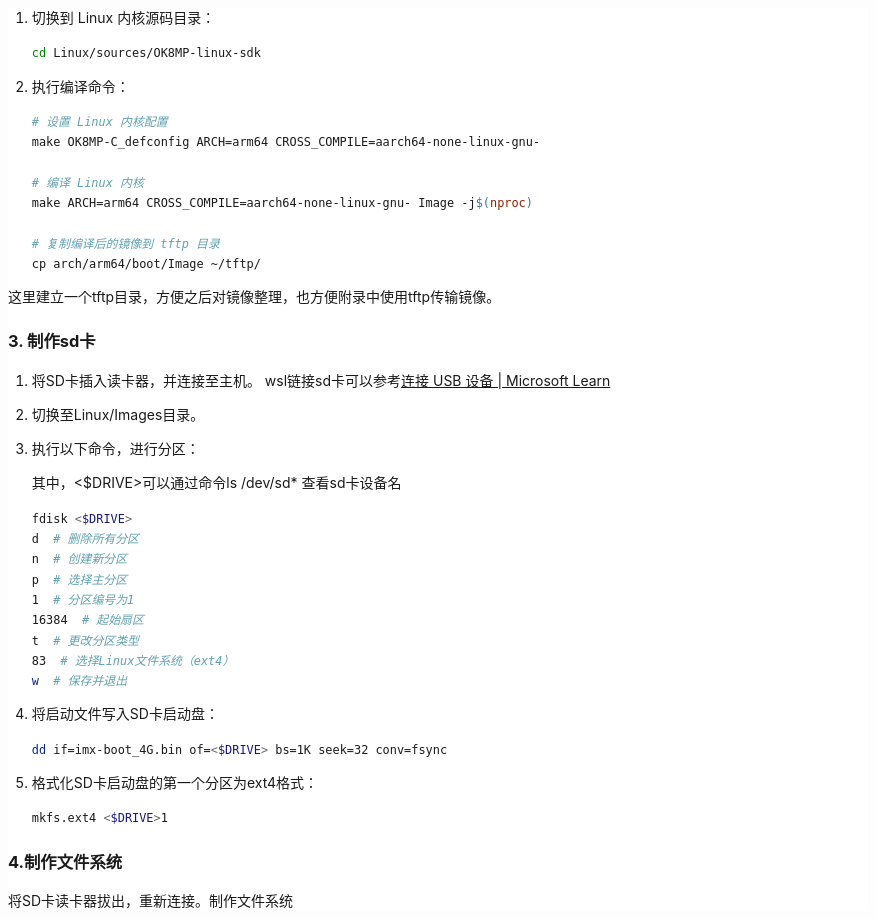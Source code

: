 1. 切换到 Linux 内核源码目录：

   ```bash
   cd Linux/sources/OK8MP-linux-sdk
   ```

2. 执行编译命令：

   ```makefile
   # 设置 Linux 内核配置
   make OK8MP-C_defconfig ARCH=arm64 CROSS_COMPILE=aarch64-none-linux-gnu-
   
   # 编译 Linux 内核
   make ARCH=arm64 CROSS_COMPILE=aarch64-none-linux-gnu- Image -j$(nproc)
   
   # 复制编译后的镜像到 tftp 目录
   cp arch/arm64/boot/Image ~/tftp/
   ```

这里建立一个tftp目录，方便之后对镜像整理，也方便附录中使用tftp传输镜像。

### 3. 制作sd卡

1. 将SD卡插入读卡器，并连接至主机。 wsl链接sd卡可以参考[连接 USB 设备 | Microsoft Learn](https://learn.microsoft.com/zh-cn/windows/wsl/connect-usb)

2. 切换至Linux/Images目录。

3. 执行以下命令，进行分区：

   其中，<$DRIVE>可以通过命令ls /dev/sd* 查看sd卡设备名

   ```bash
   fdisk <$DRIVE>
   d  # 删除所有分区
   n  # 创建新分区
   p  # 选择主分区
   1  # 分区编号为1
   16384  # 起始扇区
   t  # 更改分区类型
   83  # 选择Linux文件系统（ext4）
   w  # 保存并退出
   ```

4. 将启动文件写入SD卡启动盘：

   ```bash
   dd if=imx-boot_4G.bin of=<$DRIVE> bs=1K seek=32 conv=fsync
   ```

5. 格式化SD卡启动盘的第一个分区为ext4格式：

   ```bash
   mkfs.ext4 <$DRIVE>1
   ```

### 4.制作文件系统

将SD卡读卡器拔出，重新连接。制作文件系统
